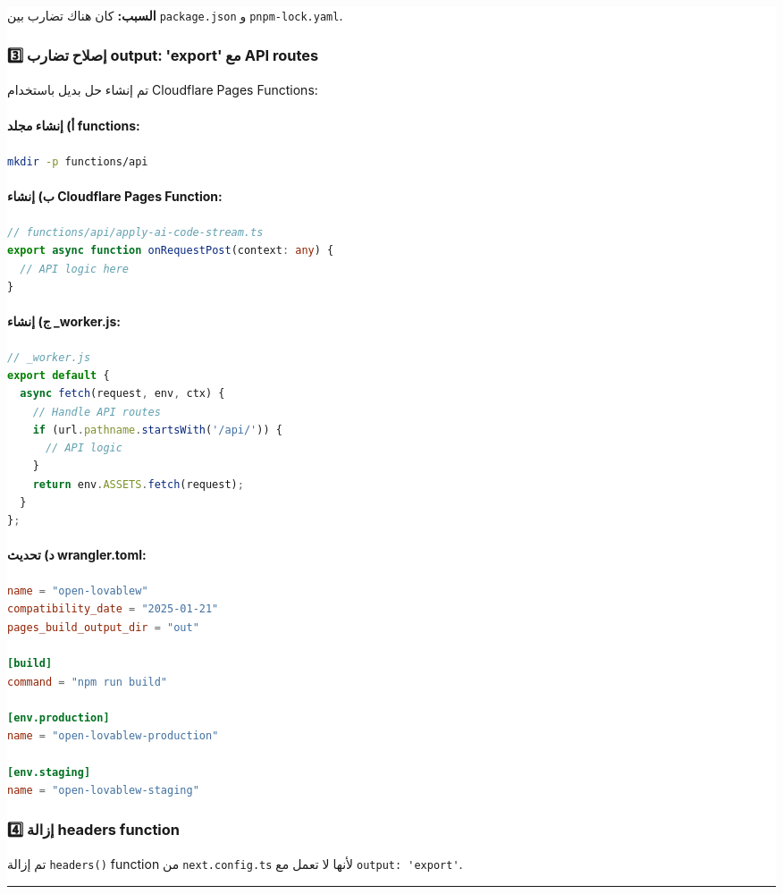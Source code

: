 **السبب:** كان هناك تضارب بين `package.json` و `pnpm-lock.yaml`.

### 3️⃣ **إصلاح تضارب output: 'export' مع API routes**

تم إنشاء حل بديل باستخدام Cloudflare Pages Functions:

#### **أ) إنشاء مجلد functions:**
```bash
mkdir -p functions/api
```

#### **ب) إنشاء Cloudflare Pages Function:**
```typescript
// functions/api/apply-ai-code-stream.ts
export async function onRequestPost(context: any) {
  // API logic here
}
```

#### **ج) إنشاء _worker.js:**
```javascript
// _worker.js
export default {
  async fetch(request, env, ctx) {
    // Handle API routes
    if (url.pathname.startsWith('/api/')) {
      // API logic
    }
    return env.ASSETS.fetch(request);
  }
};
```

#### **د) تحديث wrangler.toml:**
```toml
name = "open-lovablew"
compatibility_date = "2025-01-21"
pages_build_output_dir = "out"

[build]
command = "npm run build"

[env.production]
name = "open-lovablew-production"

[env.staging]
name = "open-lovablew-staging"
```

### 4️⃣ **إزالة headers function**

تم إزالة `headers()` function من `next.config.ts` لأنها لا تعمل مع `output: 'export'`.

---
